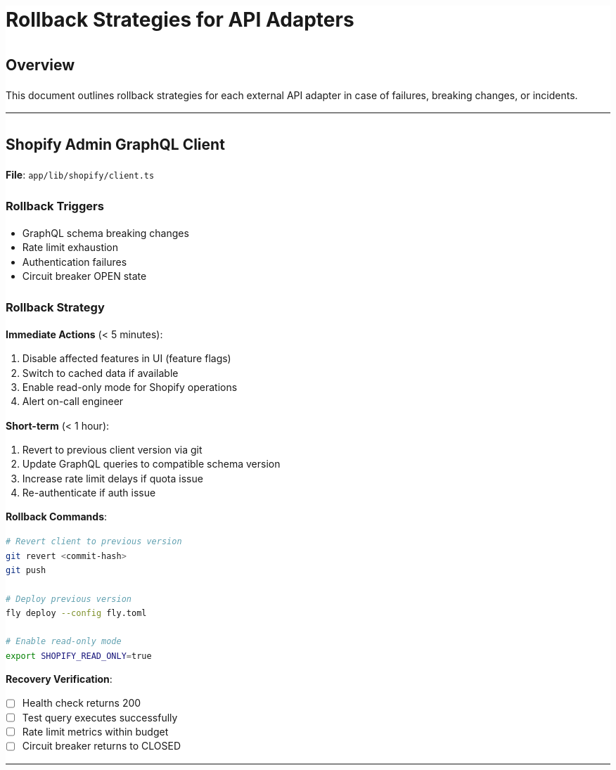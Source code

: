 # Rollback Strategies for API Adapters

## Overview

This document outlines rollback strategies for each external API adapter in case of failures, breaking changes, or incidents.

---

## Shopify Admin GraphQL Client

**File**: `app/lib/shopify/client.ts`

### Rollback Triggers
- GraphQL schema breaking changes
- Rate limit exhaustion
- Authentication failures
- Circuit breaker OPEN state

### Rollback Strategy

**Immediate Actions** (< 5 minutes):
1. Disable affected features in UI (feature flags)
2. Switch to cached data if available
3. Enable read-only mode for Shopify operations
4. Alert on-call engineer

**Short-term** (< 1 hour):
1. Revert to previous client version via git
2. Update GraphQL queries to compatible schema version
3. Increase rate limit delays if quota issue
4. Re-authenticate if auth issue

**Rollback Commands**:
```bash
# Revert client to previous version
git revert <commit-hash>
git push

# Deploy previous version
fly deploy --config fly.toml

# Enable read-only mode
export SHOPIFY_READ_ONLY=true
```

**Recovery Verification**:
- [ ] Health check returns 200
- [ ] Test query executes successfully
- [ ] Rate limit metrics within budget
- [ ] Circuit breaker returns to CLOSED

---